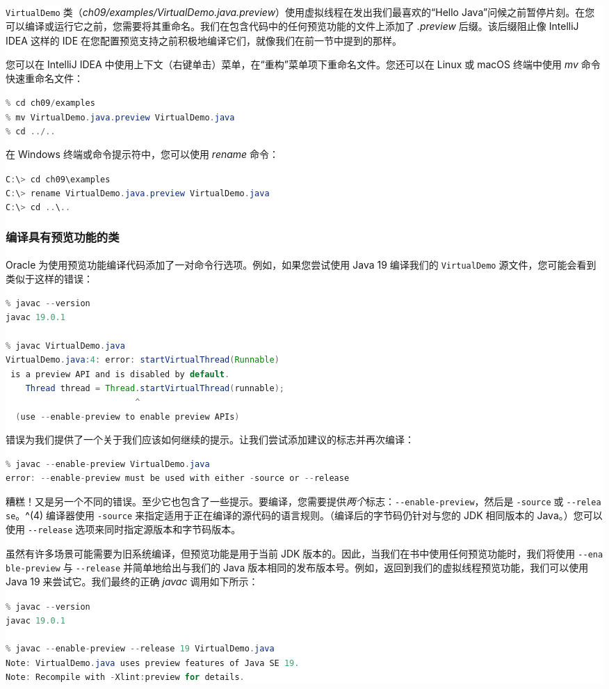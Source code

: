 `VirtualDemo` 类（*ch09/examples/VirtualDemo.java.preview*）使用虚拟线程在发出我们最喜欢的“Hello Java”问候之前暂停片刻。在您可以编译或运行它之前，您需要将其重命名。我们在包含代码中的任何预览功能的文件上添加了 *.preview* 后缀。该后缀阻止像 IntelliJ IDEA 这样的 IDE 在您配置预览支持之前积极地编译它们，就像我们在前一节中提到的那样。

您可以在 IntelliJ IDEA 中使用上下文（右键单击）菜单，在“重构”菜单项下重命名文件。您还可以在 Linux 或 macOS 终端中使用 *mv* 命令快速重命名文件：

```java
% cd ch09/examples
% mv VirtualDemo.java.preview VirtualDemo.java
% cd ../..
```

在 Windows 终端或命令提示符中，您可以使用 *rename* 命令：

```java
C:\> cd ch09\examples
C:\> rename VirtualDemo.java.preview VirtualDemo.java
C:\> cd ..\..
```

### 编译具有预览功能的类

Oracle 为使用预览功能编译代码添加了一对命令行选项。例如，如果您尝试使用 Java 19 编译我们的 `VirtualDemo` 源文件，您可能会看到类似于这样的错误：

```java
% javac --version
javac 19.0.1

% javac VirtualDemo.java
VirtualDemo.java:4: error: startVirtualThread(Runnable)
 is a preview API and is disabled by default.
    Thread thread = Thread.startVirtualThread(runnable);
                          ^
  (use --enable-preview to enable preview APIs)
```

错误为我们提供了一个关于我们应该如何继续的提示。让我们尝试添加建议的标志并再次编译：

```java
% javac --enable-preview VirtualDemo.java
error: --enable-preview must be used with either -source or --release
```

糟糕！又是另一个不同的错误。至少它也包含了一些提示。要编译，您需要提供*两个*标志：`--enable-preview`，然后是 `-source` 或 `--release`。^(4) 编译器使用 `-source` 来指定适用于正在编译的源代码的语言规则。（编译后的字节码仍针对与您的 JDK 相同版本的 Java。）您可以使用 `--release` 选项来同时指定源版本和字节码版本。

虽然有许多场景可能需要为旧系统编译，但预览功能是用于当前 JDK 版本的。因此，当我们在书中使用任何预览功能时，我们将使用 `--enable-preview` 与 `--release` 并简单地给出与我们的 Java 版本相同的发布版本号。例如，返回到我们的虚拟线程预览功能，我们可以使用 Java 19 来尝试它。我们最终的正确 *javac* 调用如下所示：

```java
% javac --version
javac 19.0.1

% javac --enable-preview --release 19 VirtualDemo.java
Note: VirtualDemo.java uses preview features of Java SE 19.
Note: Recompile with -Xlint:preview for details.
```

